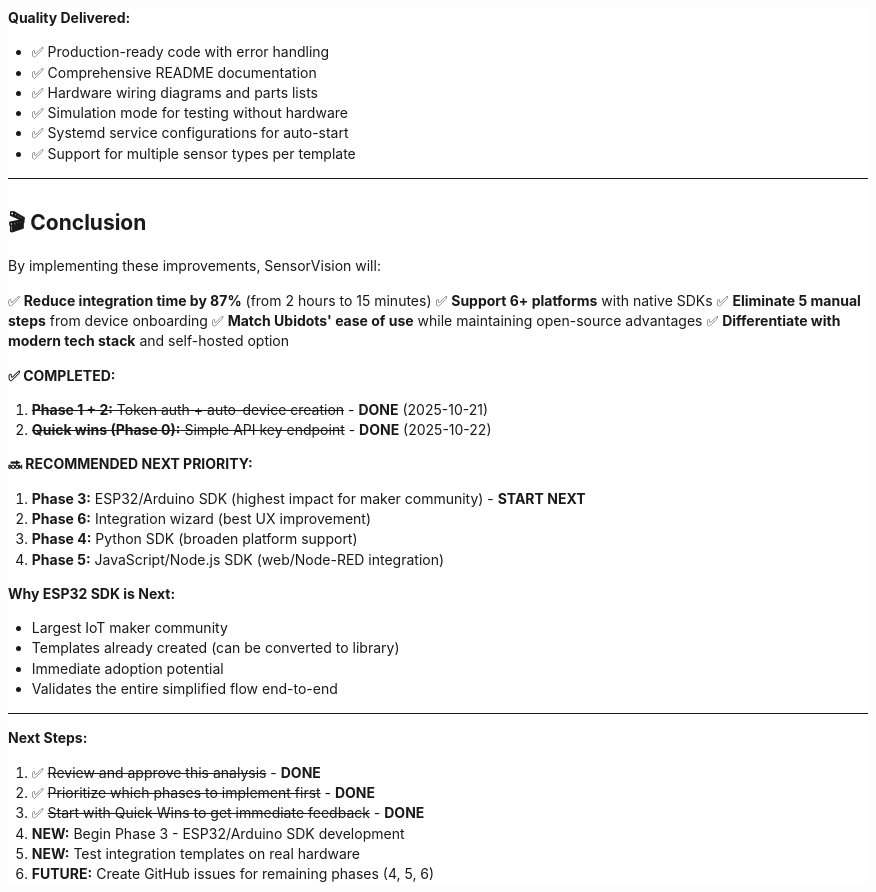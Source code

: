 **Quality Delivered:**
- ✅ Production-ready code with error handling
- ✅ Comprehensive README documentation
- ✅ Hardware wiring diagrams and parts lists
- ✅ Simulation mode for testing without hardware
- ✅ Systemd service configurations for auto-start
- ✅ Support for multiple sensor types per template

---

## 🎬 Conclusion

By implementing these improvements, SensorVision will:

✅ **Reduce integration time by 87%** (from 2 hours to 15 minutes)
✅ **Support 6+ platforms** with native SDKs
✅ **Eliminate 5 manual steps** from device onboarding
✅ **Match Ubidots' ease of use** while maintaining open-source advantages
✅ **Differentiate with modern tech stack** and self-hosted option

**✅ COMPLETED:**
1. ~~**Phase 1 + 2:** Token auth + auto-device creation~~ - **DONE** (2025-10-21)
2. ~~**Quick wins (Phase 0):** Simple API key endpoint~~ - **DONE** (2025-10-22)

**🔜 RECOMMENDED NEXT PRIORITY:**
1. **Phase 3:** ESP32/Arduino SDK (highest impact for maker community) - **START NEXT**
2. **Phase 6:** Integration wizard (best UX improvement)
3. **Phase 4:** Python SDK (broaden platform support)
4. **Phase 5:** JavaScript/Node.js SDK (web/Node-RED integration)

**Why ESP32 SDK is Next:**
- Largest IoT maker community
- Templates already created (can be converted to library)
- Immediate adoption potential
- Validates the entire simplified flow end-to-end

---

**Next Steps:**
1. ✅ ~~Review and approve this analysis~~ - **DONE**
2. ✅ ~~Prioritize which phases to implement first~~ - **DONE**
3. ✅ ~~Start with Quick Wins to get immediate feedback~~ - **DONE**
4. **NEW:** Begin Phase 3 - ESP32/Arduino SDK development
5. **NEW:** Test integration templates on real hardware
6. **FUTURE:** Create GitHub issues for remaining phases (4, 5, 6)
